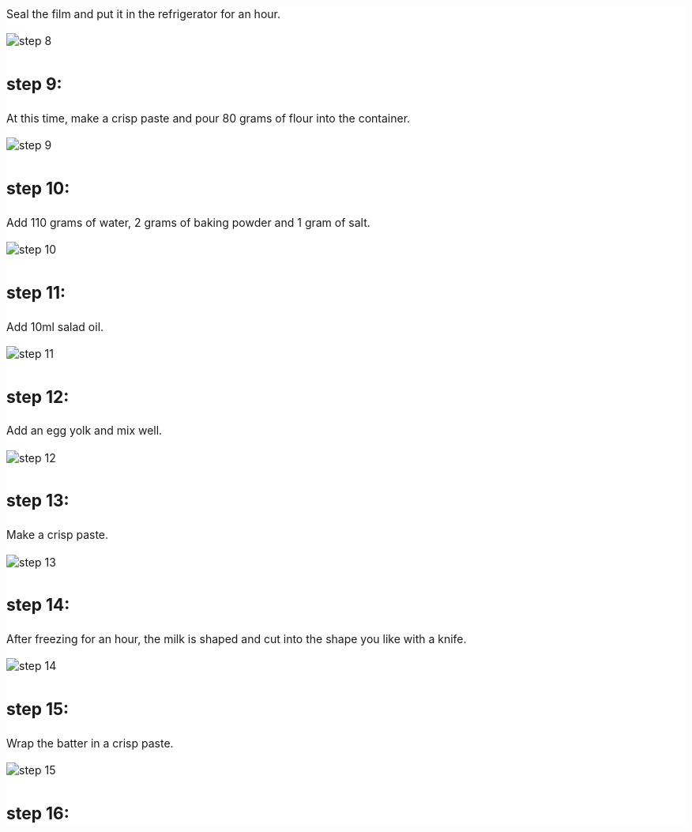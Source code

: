 Seal the film and put it in the refrigerator for an hour.

![step 8]({{site.baseurl}}/img/421572/8.jpg)

## step 9:

At this time, make a crisp paste and pour 80 grams of flour into the container.

![step 9]({{site.baseurl}}/img/421572/9.jpg)

## step 10:

Add 110 grams of water, 2 grams of baking powder and 1 gram of salt.

![step 10]({{site.baseurl}}/img/421572/10.jpg)

## step 11:

Add 10ml salad oil.

![step 11]({{site.baseurl}}/img/421572/11.jpg)

## step 12:

Add an egg yolk and mix well.

![step 12]({{site.baseurl}}/img/421572/12.jpg)

## step 13:

Make a crisp paste.

![step 13]({{site.baseurl}}/img/421572/13.jpg)

## step 14:

After freezing for an hour, the milk is shaped and cut into the shape you like with a knife.

![step 14]({{site.baseurl}}/img/421572/14.jpg)

## step 15:

Wrap the batter in a crisp paste.

![step 15]({{site.baseurl}}/img/421572/15.jpg)

## step 16:
